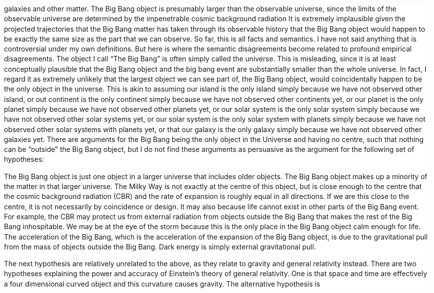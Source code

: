 galaxies and other matter. The Big Bang object is presumably larger than
the observable universe, since the limits of the observable universe are
determined by the impenetrable cosmic background radiation It is
extremely implausible given the projected trajectories that the Big Bang
matter has taken through its observable history that the Big Bang object
would happen to be exactly the same size as the part that we can
observe.
So far, this is all facts and semantics. I have not said anything
that is controversial under my own definitions. But here is where the
semantic disagreements become related to profound empirical
disagreements.
The object I call “The Big Bang” is often simply called the universe.
This is misleading, since it is at least conceptually plausible that the
Big Bang object and the big bang event are substantially smaller than
the whole universe. In fact, I regard it as extremely unlikely that the
largest object we can see part of, the Big Bang object, would
coincidentally happen to be the only object in the universe. This is
akin to assuming our island is the only island simply because we have
not observed other island, or out continent is the only continent simply
because we have not observed other continents yet, or our planet is the
only planet simply because we have not observed other planets yet, or
our solar system is the only solar system simply because we have not
observed other solar systems yet, or our solar system is the only solar
system with planets simply because we have not observed other solar
systems with planets yet, or that our galaxy is the only galaxy simply
because we have not observed other galaxies yet. There are arguments for
the Big Bang being the only object in the Universe and having no centre,
such that nothing can be “outside” the Big Bang object, but I do not
find these arguments as persuasive as the argument for the following set
of hypotheses:

The Big Bang object is just one object in a larger universe that
includes older objects.
The Big Bang object makes up a minority of the matter in that larger
universe.
The Milky Way is not exactly at the centre of this object, but is
close enough to the centre that the cosmic background radiation (CBR)
and the rate of expansion is roughly equal in all directions.
If we are this close to the centre, it is not necessarily by
coincidence or design. It may also because life cannot exist in
other parts of the Big Bang event. For example, the CBR may protect us
from external radiation from objects outside the Big Bang that makes the
rest of the Big Bang inhospitable. We may be at the eye of the storm
because this is the only place in the Big Bang object calm enough for
life.
The acceleration of the Big Bang, which is the acceleration of the
expansion of the Big Bang object, is due to the gravitational pull from
the mass of objects outside the Big Bang. Dark energy is simply external
gravitational pull.

The next hypothesis are relatively unrelated to the above, as they
relate to gravity and general relativity instead. There are two
hypotheses explaining the power and accuracy of Einstein’s theory of
general relativity. One is that space and time are effectively a four
dimensional curved object and this curvature causes gravity. The
alternative hypothesis is
